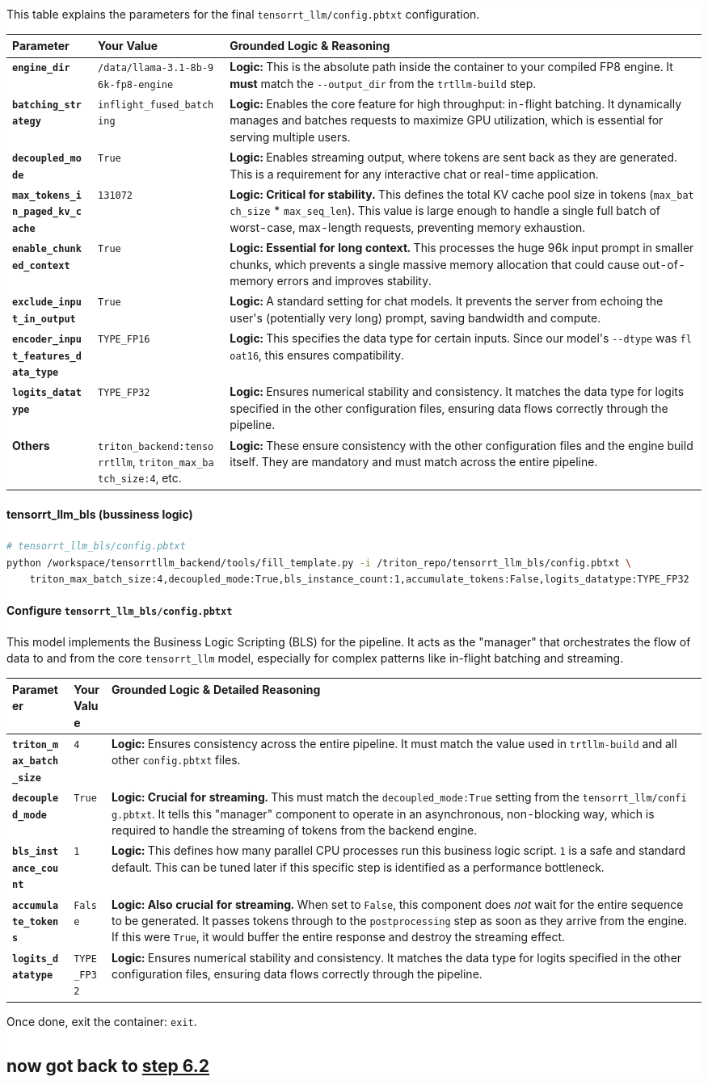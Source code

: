 This table explains the parameters for the final `tensorrt_llm/config.pbtxt` configuration.

| Parameter | Your Value | Grounded Logic & Reasoning |
|:---|:---|:---|
| **`engine_dir`** | `/data/llama-3.1-8b-96k-fp8-engine` | **Logic:** This is the absolute path inside the container to your compiled FP8 engine. It **must** match the `--output_dir` from the `trtllm-build` step. |
| **`batching_strategy`** | `inflight_fused_batching` | **Logic:** Enables the core feature for high throughput: in-flight batching. It dynamically manages and batches requests to maximize GPU utilization, which is essential for serving multiple users. |
| **`decoupled_mode`** | `True` | **Logic:** Enables streaming output, where tokens are sent back as they are generated. This is a requirement for any interactive chat or real-time application. |
| **`max_tokens_in_paged_kv_cache`**| `131072` | **Logic:** **Critical for stability.** This defines the total KV cache pool size in tokens (`max_batch_size` * `max_seq_len`). This value is large enough to handle a single full batch of worst-case, max-length requests, preventing memory exhaustion. |
| **`enable_chunked_context`** | `True` | **Logic:** **Essential for long context.** This processes the huge 96k input prompt in smaller chunks, which prevents a single massive memory allocation that could cause out-of-memory errors and improves stability. |
| **`exclude_input_in_output`**| `True` | **Logic:** A standard setting for chat models. It prevents the server from echoing the user's (potentially very long) prompt, saving bandwidth and compute. |
| **`encoder_input_features_data_type`**| `TYPE_FP16` | **Logic:** This specifies the data type for certain inputs. Since our model's `--dtype` was `float16`, this ensures compatibility. |
| **`logits_datatype`** | `TYPE_FP32` | **Logic:** Ensures numerical stability and consistency. It matches the data type for logits specified in the other configuration files, ensuring data flows correctly through the pipeline. |
| **Others** | `triton_backend:tensorrtllm`, `triton_max_batch_size:4`, etc. | **Logic:** These ensure consistency with the other configuration files and the engine build itself. They are mandatory and must match across the entire pipeline. |

#### tensorrt_llm_bls (bussiness logic) 

```bash
# tensorrt_llm_bls/config.pbtxt
python /workspace/tensorrtllm_backend/tools/fill_template.py -i /triton_repo/tensorrt_llm_bls/config.pbtxt \
    triton_max_batch_size:4,decoupled_mode:True,bls_instance_count:1,accumulate_tokens:False,logits_datatype:TYPE_FP32
```

#### Configure `tensorrt_llm_bls/config.pbtxt`

This model implements the Business Logic Scripting (BLS) for the pipeline. It acts as the "manager" that orchestrates the flow of data to and from the core `tensorrt_llm` model, especially for complex patterns like in-flight batching and streaming.

| Parameter | Your Value | Grounded Logic & Detailed Reasoning |
|:---|:---|:---|
| **`triton_max_batch_size`** | `4` | **Logic:** Ensures consistency across the entire pipeline. It must match the value used in `trtllm-build` and all other `config.pbtxt` files. |
| **`decoupled_mode`** | `True` | **Logic:** **Crucial for streaming.** This must match the `decoupled_mode:True` setting from the `tensorrt_llm/config.pbtxt`. It tells this "manager" component to operate in an asynchronous, non-blocking way, which is required to handle the streaming of tokens from the backend engine. |
| **`bls_instance_count`** | `1` | **Logic:** This defines how many parallel CPU processes run this business logic script. `1` is a safe and standard default. This can be tuned later if this specific step is identified as a performance bottleneck. |
| **`accumulate_tokens`** | `False` | **Logic:** **Also crucial for streaming.** When set to `False`, this component does *not* wait for the entire sequence to be generated. It passes tokens through to the `postprocessing` step as soon as they arrive from the engine. If this were `True`, it would buffer the entire response and destroy the streaming effect. |
| **`logits_datatype`** | `TYPE_FP32` | **Logic:** Ensures numerical stability and consistency. It matches the data type for logits specified in the other configuration files, ensuring data flows correctly through the pipeline. |



Once done, exit the container: `exit`.

now got back to [**step 6.2**](#62-correct-host-file-permissions)
---

